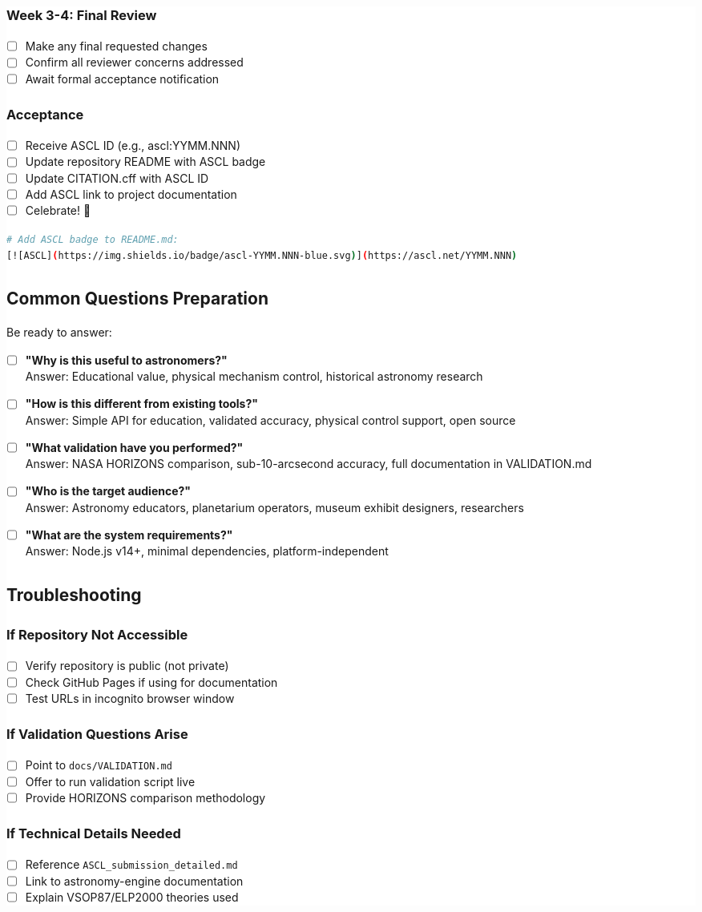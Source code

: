 ### Week 3-4: Final Review
- [ ] Make any final requested changes
- [ ] Confirm all reviewer concerns addressed
- [ ] Await formal acceptance notification

### Acceptance
- [ ] Receive ASCL ID (e.g., ascl:YYMM.NNN)
- [ ] Update repository README with ASCL badge
- [ ] Update CITATION.cff with ASCL ID
- [ ] Add ASCL link to project documentation
- [ ] Celebrate! 🎉

```bash
# Add ASCL badge to README.md:
[![ASCL](https://img.shields.io/badge/ascl-YYMM.NNN-blue.svg)](https://ascl.net/YYMM.NNN)
```

## Common Questions Preparation

Be ready to answer:
- [ ] **"Why is this useful to astronomers?"**  
  Answer: Educational value, physical mechanism control, historical astronomy research

- [ ] **"How is this different from existing tools?"**  
  Answer: Simple API for education, validated accuracy, physical control support, open source

- [ ] **"What validation have you performed?"**  
  Answer: NASA HORIZONS comparison, sub-10-arcsecond accuracy, full documentation in VALIDATION.md

- [ ] **"Who is the target audience?"**  
  Answer: Astronomy educators, planetarium operators, museum exhibit designers, researchers

- [ ] **"What are the system requirements?"**  
  Answer: Node.js v14+, minimal dependencies, platform-independent

## Troubleshooting

### If Repository Not Accessible
- [ ] Verify repository is public (not private)
- [ ] Check GitHub Pages if using for documentation
- [ ] Test URLs in incognito browser window

### If Validation Questions Arise
- [ ] Point to `docs/VALIDATION.md`
- [ ] Offer to run validation script live
- [ ] Provide HORIZONS comparison methodology

### If Technical Details Needed
- [ ] Reference `ASCL_submission_detailed.md`
- [ ] Link to astronomy-engine documentation
- [ ] Explain VSOP87/ELP2000 theories used
